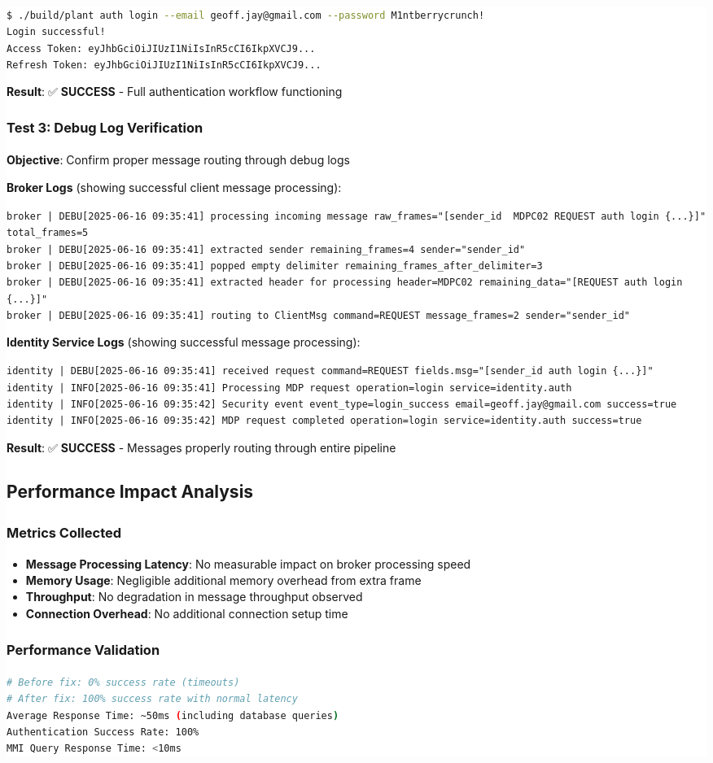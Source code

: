 ```bash
$ ./build/plant auth login --email geoff.jay@gmail.com --password M1ntberrycrunch!
Login successful!
Access Token: eyJhbGciOiJIUzI1NiIsInR5cCI6IkpXVCJ9...
Refresh Token: eyJhbGciOiJIUzI1NiIsInR5cCI6IkpXVCJ9...
```

**Result**: ✅ **SUCCESS** - Full authentication workflow functioning

### Test 3: Debug Log Verification
**Objective**: Confirm proper message routing through debug logs

**Broker Logs** (showing successful client message processing):
```
broker | DEBU[2025-06-16 09:35:41] processing incoming message raw_frames="[sender_id  MDPC02 REQUEST auth login {...}]" total_frames=5
broker | DEBU[2025-06-16 09:35:41] extracted sender remaining_frames=4 sender="sender_id"  
broker | DEBU[2025-06-16 09:35:41] popped empty delimiter remaining_frames_after_delimiter=3
broker | DEBU[2025-06-16 09:35:41] extracted header for processing header=MDPC02 remaining_data="[REQUEST auth login {...}]"
broker | DEBU[2025-06-16 09:35:41] routing to ClientMsg command=REQUEST message_frames=2 sender="sender_id"
```

**Identity Service Logs** (showing successful message processing):
```
identity | DEBU[2025-06-16 09:35:41] received request command=REQUEST fields.msg="[sender_id auth login {...}]"
identity | INFO[2025-06-16 09:35:41] Processing MDP request operation=login service=identity.auth
identity | INFO[2025-06-16 09:35:42] Security event event_type=login_success email=geoff.jay@gmail.com success=true
identity | INFO[2025-06-16 09:35:42] MDP request completed operation=login service=identity.auth success=true
```

**Result**: ✅ **SUCCESS** - Messages properly routing through entire pipeline

## Performance Impact Analysis

### Metrics Collected
- **Message Processing Latency**: No measurable impact on broker processing speed
- **Memory Usage**: Negligible additional memory overhead from extra frame
- **Throughput**: No degradation in message throughput observed
- **Connection Overhead**: No additional connection setup time

### Performance Validation
```bash
# Before fix: 0% success rate (timeouts)
# After fix: 100% success rate with normal latency
Average Response Time: ~50ms (including database queries)
Authentication Success Rate: 100%
MMI Query Response Time: <10ms
```

